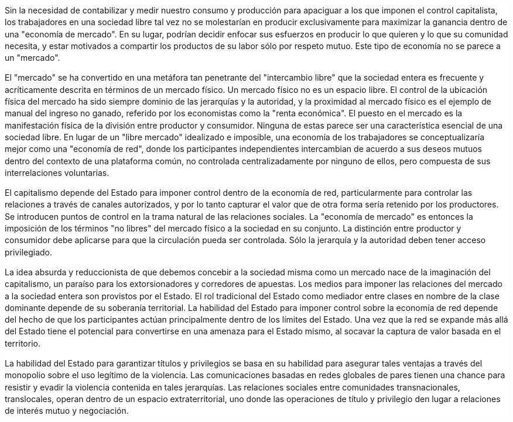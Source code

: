 Sin la necesidad de contabilizar y medir nuestro consumo y producción para
apaciguar a los que imponen el control capitalista, los trabajadores en una
sociedad libre tal vez no se molestarían en producir exclusivamente para
maximizar la ganancia dentro de una "economía de mercado". En su lugar, podrían
decidir enfocar sus esfuerzos en producir lo que quieren y lo que su comunidad
necesita, y estar motivados a compartir los productos de su labor sólo por
respeto mutuo. Este tipo de economía no se parece a un "mercado".

El "mercado" se ha convertido en una metáfora tan penetrante del "intercambio
libre" que la sociedad entera es frecuente y acríticamente descrita en términos
de un mercado físico. Un mercado físico no es un espacio libre. El control de
la ubicación física del mercado ha sido siempre dominio de las jerarquías y la
autoridad, y la proximidad al mercado físico es el ejemplo de manual del
ingreso no ganado, referido por los economistas como la "renta económica". El
puesto en el mercado es la manifestación física de la división entre productor
y consumidor. Ninguna de estas parece ser una característica esencial de una
sociedad libre. En lugar de un "libre mercado" idealizado e imposible, una
economía de los trabajadores se conceptualizaría mejor como una "economía de
red", donde los participantes independientes intercambian de acuerdo a sus
deseos mutuos dentro del contexto de una plataforma común, no controlada
centralizadamente por ninguno de ellos, pero compuesta de sus interrelaciones
voluntarias.

El capitalismo depende del Estado para imponer control dentro de la economía de
red, particularmente para controlar las relaciones a través de canales
autorizados, y por lo tanto capturar el valor que de otra forma sería retenido
por los productores. Se introducen puntos de control en la trama natural de las
relaciones sociales. La "economía de mercado" es entonces la imposición de los
términos "no libres" del mercado físico a la sociedad en su conjunto. La
distinción entre productor y consumidor debe aplicarse para que la circulación
pueda ser controlada. Sólo la jerarquía y la autoridad deben tener acceso
privilegiado.

La idea absurda y reduccionista de que debemos concebir a la sociedad misma
como un mercado nace de la imaginación del capitalismo, un paraíso para los
extorsionadores y corredores de apuestas. Los medios para imponer las
relaciones del mercado a la sociedad entera son provistos por el Estado. El rol
tradicional del Estado como mediador entre clases en nombre de la clase
dominante depende de su soberanía territorial. La habilidad del Estado para
imponer control sobre la economía de red depende del hecho de que los
participantes actúan principalmente dentro de los límites del Estado. Una vez
que la red se expande más allá del Estado tiene el potencial para convertirse
en una amenaza para el Estado mismo, al socavar la captura de valor basada en
el territorio.

La habilidad del Estado para garantizar títulos y privilegios se basa en su
habilidad para asegurar tales ventajas a través del monopolio sobre el uso
legítimo de la violencia. Las comunicaciones basadas en redes globales de pares
tienen una chance para resistir y evadir la violencia contenida en tales
jerarquías. Las relaciones sociales entre comunidades transnacionales,
translocales, operan dentro de un espacio extraterritorial, uno donde las
operaciones de título y privilegio den lugar a relaciones de interés mutuo
y negociación.
